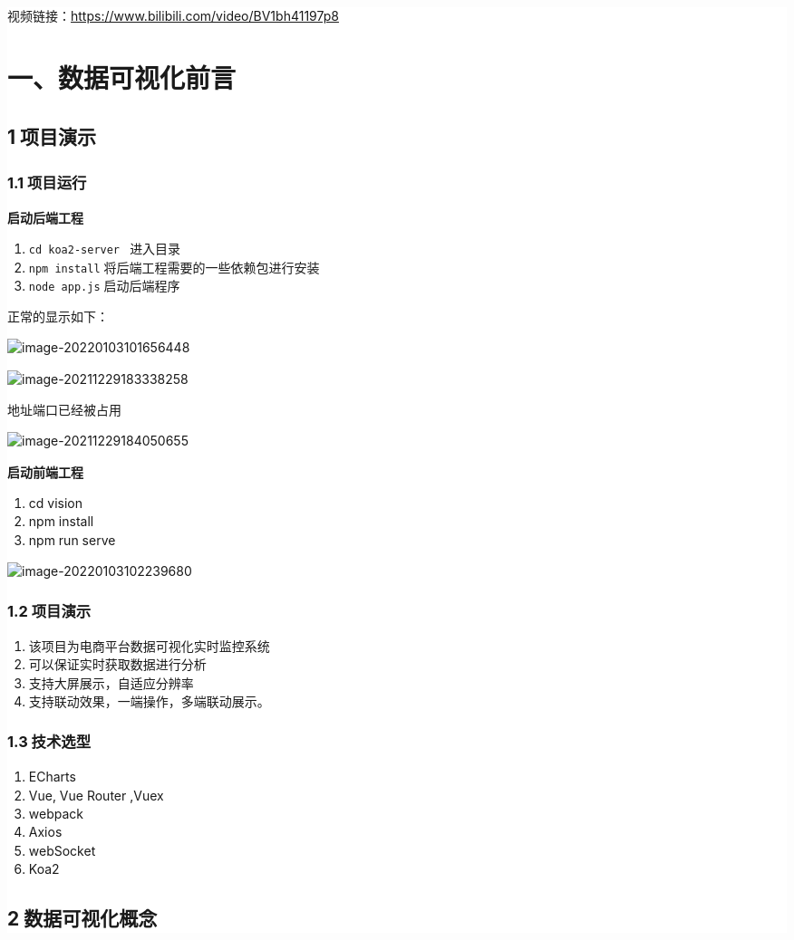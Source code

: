 





视频链接：https://www.bilibili.com/video/BV1bh41197p8

# 一、数据可视化前言

## 1 项目演示

### 1.1 项目运行

**启动后端工程**

1. `cd koa2-server `  进入目录
2. `npm install` 将后端工程需要的一些依赖包进行安装
3. `node app.js`  启动后端程序

正常的显示如下：

![image-20220103101656448](https://s2.loli.net/2022/01/03/BN1OskMI4pfRHdj.png)

![image-20211229183338258](https://s2.loli.net/2021/12/29/o1lVaMk2WrdC6Bv.png)

地址端口已经被占用

![image-20211229184050655](https://s2.loli.net/2021/12/29/VwL3yApPlZHnmht.png)

**启动前端工程**

1. cd vision
2. npm install
3. npm run serve

![image-20220103102239680](https://s2.loli.net/2022/01/03/4ZAPCvYX1rsta27.png)

### 1.2 项目演示

1. 该项目为电商平台数据可视化实时监控系统
2. 可以保证实时获取数据进行分析
3. 支持大屏展示，自适应分辨率
4. 支持联动效果，一端操作，多端联动展示。

### 1.3 技术选型

1. ECharts
2. Vue, Vue Router ,Vuex
3. webpack
4. Axios
5. webSocket
6. Koa2

## 2 数据可视化概念
